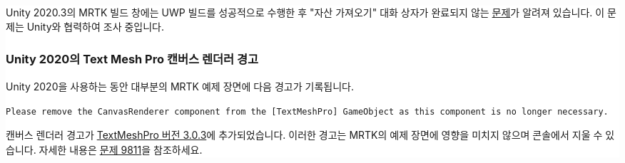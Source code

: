 Unity 2020.3의 MRTK 빌드 창에는 UWP 빌드를 성공적으로 수행한 후 "자산 가져오기" 대화 상자가 완료되지 않는 [문제](https://github.com/microsoft/MixedRealityToolkit-Unity/issues/9723)가 알려져 있습니다. 이 문제는 Unity와 협력하여 조사 중입니다.

### <a name="text-mesh-pro-canvas-renderer-warnings-in-unity-2020"></a>Unity 2020의 Text Mesh Pro 캔버스 렌더러 경고

Unity 2020을 사용하는 동안 대부분의 MRTK 예제 장면에 다음 경고가 기록됩니다.

```txt
Please remove the CanvasRenderer component from the [TextMeshPro] GameObject as this component is no longer necessary.
```

캔버스 렌더러 경고가 [TextMeshPro 버전 3.0.3](https://docs.unity3d.com/Packages/com.unity.textmeshpro@3.0/changelog/CHANGELOG.html#changes-3)에 추가되었습니다. 이러한 경고는 MRTK의 예제 장면에 영향을 미치지 않으며 콘솔에서 지울 수 있습니다. 자세한 내용은 [문제 9811](https://github.com/microsoft/MixedRealityToolkit-Unity/issues/9811)을 참조하세요.